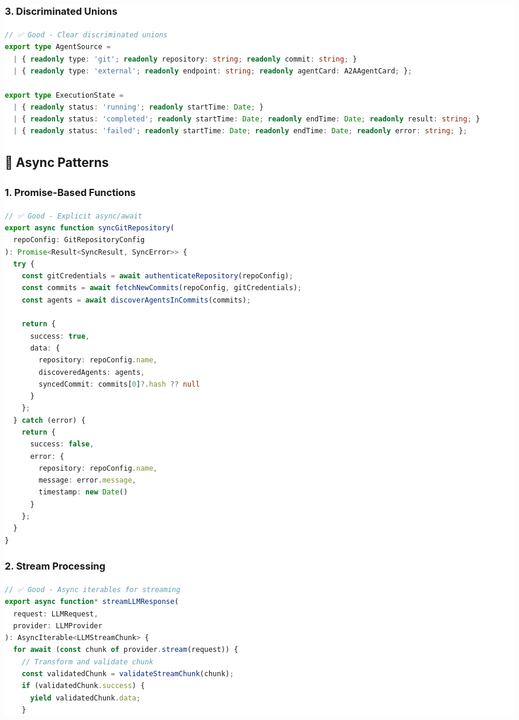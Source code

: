 
### 3. **Discriminated Unions**
```typescript
// ✅ Good - Clear discriminated unions
export type AgentSource = 
  | { readonly type: 'git'; readonly repository: string; readonly commit: string; }
  | { readonly type: 'external'; readonly endpoint: string; readonly agentCard: A2AAgentCard; };

export type ExecutionState =
  | { readonly status: 'running'; readonly startTime: Date; }
  | { readonly status: 'completed'; readonly startTime: Date; readonly endTime: Date; readonly result: string; }
  | { readonly status: 'failed'; readonly startTime: Date; readonly endTime: Date; readonly error: string; };
```

## 🔄 Async Patterns

### 1. **Promise-Based Functions**
```typescript
// ✅ Good - Explicit async/await
export async function syncGitRepository(
  repoConfig: GitRepositoryConfig
): Promise<Result<SyncResult, SyncError>> {
  try {
    const gitCredentials = await authenticateRepository(repoConfig);
    const commits = await fetchNewCommits(repoConfig, gitCredentials);
    const agents = await discoverAgentsInCommits(commits);
    
    return {
      success: true,
      data: {
        repository: repoConfig.name,
        discoveredAgents: agents,
        syncedCommit: commits[0]?.hash ?? null
      }
    };
  } catch (error) {
    return {
      success: false,
      error: {
        repository: repoConfig.name,
        message: error.message,
        timestamp: new Date()
      }
    };
  }
}
```

### 2. **Stream Processing**
```typescript
// ✅ Good - Async iterables for streaming
export async function* streamLLMResponse(
  request: LLMRequest,
  provider: LLMProvider
): AsyncIterable<LLMStreamChunk> {
  for await (const chunk of provider.stream(request)) {
    // Transform and validate chunk
    const validatedChunk = validateStreamChunk(chunk);
    if (validatedChunk.success) {
      yield validatedChunk.data;
    }
```